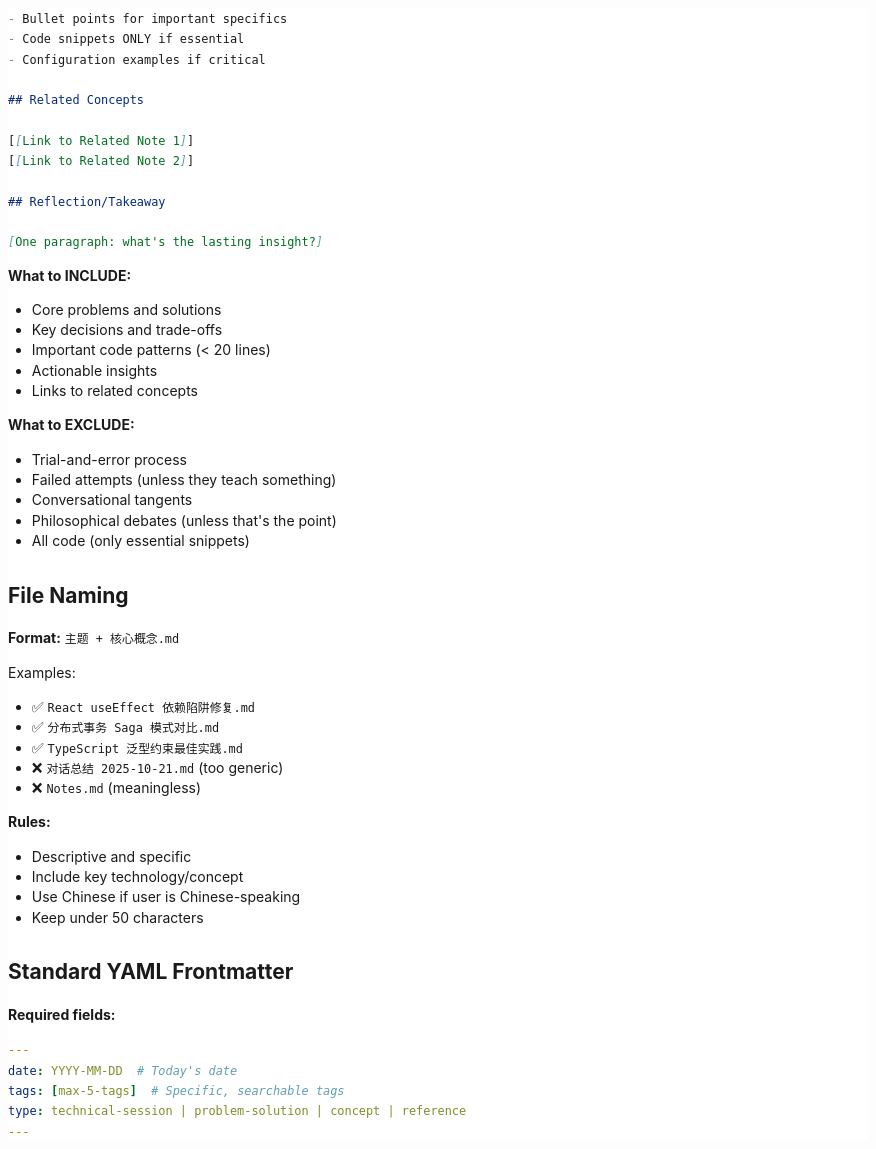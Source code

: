 ```markdown
- Bullet points for important specifics
- Code snippets ONLY if essential
- Configuration examples if critical

## Related Concepts

[[Link to Related Note 1]]
[[Link to Related Note 2]]

## Reflection/Takeaway

[One paragraph: what's the lasting insight?]
```

**What to INCLUDE:**
- Core problems and solutions
- Key decisions and trade-offs
- Important code patterns (< 20 lines)
- Actionable insights
- Links to related concepts

**What to EXCLUDE:**
- Trial-and-error process
- Failed attempts (unless they teach something)
- Conversational tangents
- Philosophical debates (unless that's the point)
- All code (only essential snippets)

## File Naming

**Format:** `主题 + 核心概念.md`

Examples:
- ✅ `React useEffect 依赖陷阱修复.md`
- ✅ `分布式事务 Saga 模式对比.md`
- ✅ `TypeScript 泛型约束最佳实践.md`
- ❌ `对话总结 2025-10-21.md` (too generic)
- ❌ `Notes.md` (meaningless)

**Rules:**
- Descriptive and specific
- Include key technology/concept
- Use Chinese if user is Chinese-speaking
- Keep under 50 characters

## Standard YAML Frontmatter

**Required fields:**

```yaml
---
date: YYYY-MM-DD  # Today's date
tags: [max-5-tags]  # Specific, searchable tags
type: technical-session | problem-solution | concept | reference
---
```
